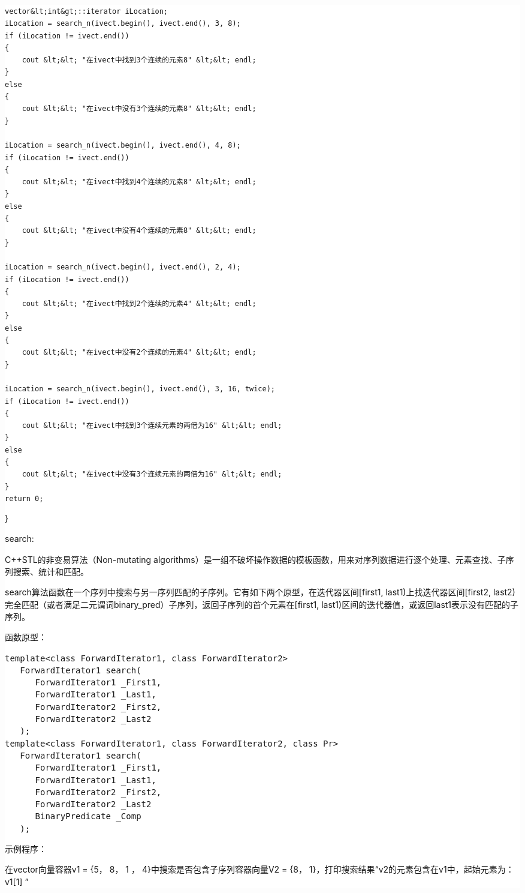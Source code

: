     vector&lt;int&gt;::iterator iLocation;
    iLocation = search_n(ivect.begin(), ivect.end(), 3, 8);
    if (iLocation != ivect.end())
    {
        cout &lt;&lt; "在ivect中找到3个连续的元素8" &lt;&lt; endl;
    }
    else
    {
        cout &lt;&lt; "在ivect中没有3个连续的元素8" &lt;&lt; endl;
    }

    iLocation = search_n(ivect.begin(), ivect.end(), 4, 8);
    if (iLocation != ivect.end())
    {
        cout &lt;&lt; "在ivect中找到4个连续的元素8" &lt;&lt; endl;
    }
    else
    {
        cout &lt;&lt; "在ivect中没有4个连续的元素8" &lt;&lt; endl;
    }

    iLocation = search_n(ivect.begin(), ivect.end(), 2, 4);
    if (iLocation != ivect.end())
    {
        cout &lt;&lt; "在ivect中找到2个连续的元素4" &lt;&lt; endl;
    }
    else
    {
        cout &lt;&lt; "在ivect中没有2个连续的元素4" &lt;&lt; endl;
    }

    iLocation = search_n(ivect.begin(), ivect.end(), 3, 16, twice);
    if (iLocation != ivect.end())
    {
        cout &lt;&lt; "在ivect中找到3个连续元素的两倍为16" &lt;&lt; endl;
    }
    else
    {
        cout &lt;&lt; "在ivect中没有3个连续元素的两倍为16" &lt;&lt; endl;
    }
    return 0;
}</pre>
<p>search:</p>
<p>  C++STL的非变易算法（Non-mutating algorithms）是一组不破坏操作数据的模板函数，用来对序列数据进行逐个处理、元素查找、子序列搜索、统计和匹配。</p>
<p>      search算法函数在一个序列中搜索与另一序列匹配的子序列。它有如下两个原型，在迭代器区间[first1, last1)上找迭代器区间[first2, last2)完全匹配（或者满足二元谓词binary_pred）子序列，返回子序列的首个元素在[first1, last1)区间的迭代器值，或返回last1表示没有匹配的子序列。</p>
<p>     函数原型：</p>
<pre class="lang:default decode:true ">template&lt;class ForwardIterator1, class ForwardIterator2&gt;
   ForwardIterator1 search(
      ForwardIterator1 _First1,
      ForwardIterator1 _Last1,
      ForwardIterator2 _First2,
      ForwardIterator2 _Last2
   );
template&lt;class ForwardIterator1, class ForwardIterator2, class Pr&gt;
   ForwardIterator1 search(
      ForwardIterator1 _First1,
      ForwardIterator1 _Last1,
      ForwardIterator2 _First2,
      ForwardIterator2 _Last2
      BinaryPredicate _Comp
   ); </pre>
<p>  示例程序：</p>
<p>     在vector向量容器v1 = {5， 8， 1 ， 4}中搜索是否包含子序列容器向量V2 = {8， 1}，打印搜索结果“v2的元素包含在v1中，起始元素为：v1[1] ”</p>